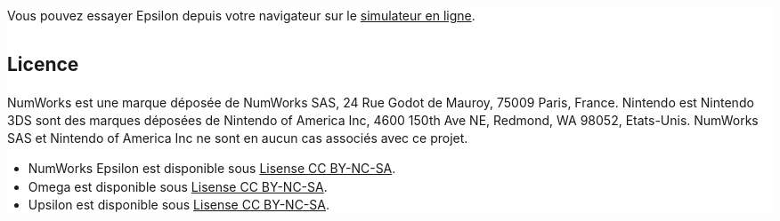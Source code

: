 Vous pouvez essayer Epsilon depuis votre navigateur sur le [simulateur en ligne](https://www.numworks.com/simulator/).

## Licence

NumWorks est une marque déposée de NumWorks SAS, 24 Rue Godot de Mauroy, 75009 Paris, France.
Nintendo est Nintendo 3DS sont des marques déposées de Nintendo of America Inc, 4600 150th Ave NE, Redmond, WA 98052, Etats-Unis.
NumWorks SAS et Nintendo of America Inc ne sont en aucun cas associés avec ce projet.

- NumWorks Epsilon est disponible sous [Lisense CC BY-NC-SA](https://creativecommons.org/licenses/by-nc-sa/4.0/legalcode).
- Omega est disponible sous [Lisense CC BY-NC-SA](https://creativecommons.org/licenses/by-nc-sa/4.0/legalcode).
- Upsilon est disponible sous [Lisense CC BY-NC-SA](https://creativecommons.org/licenses/by-nc-sa/4.0/legalcode).
